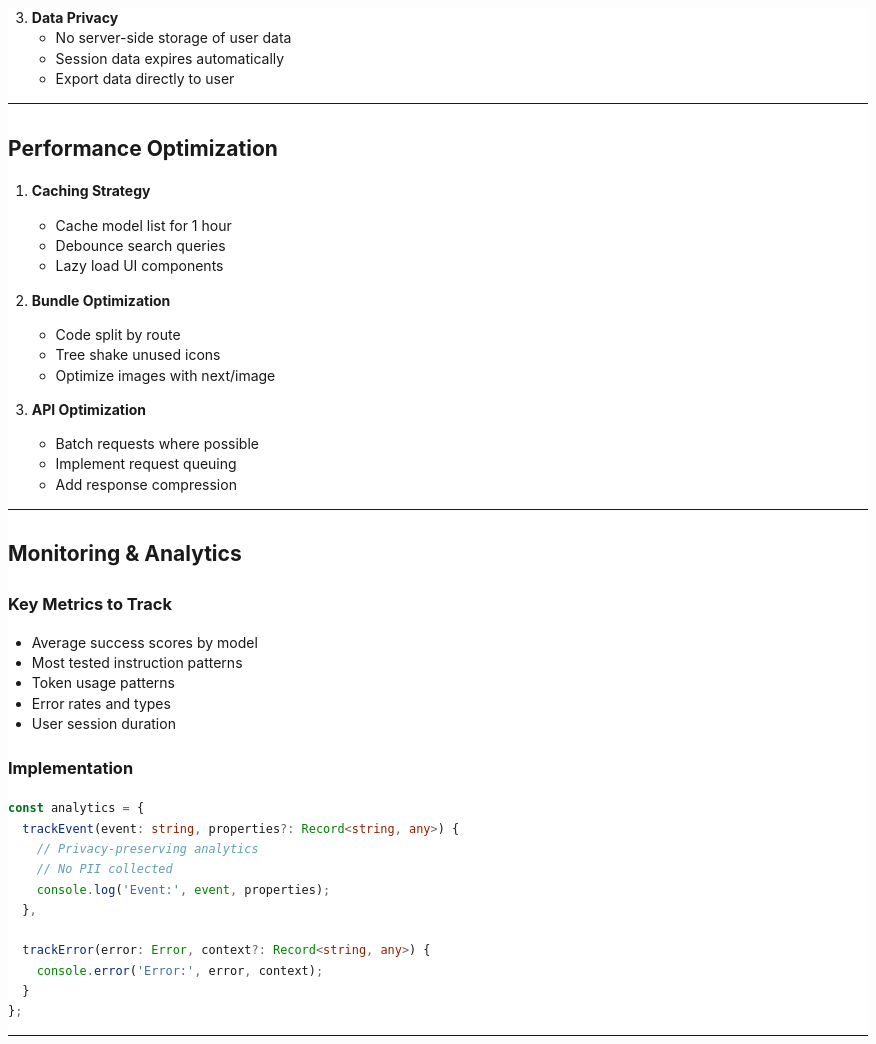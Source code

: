 3. **Data Privacy**
   - No server-side storage of user data
   - Session data expires automatically
   - Export data directly to user

---

## Performance Optimization

1. **Caching Strategy**
   - Cache model list for 1 hour
   - Debounce search queries
   - Lazy load UI components

2. **Bundle Optimization**
   - Code split by route
   - Tree shake unused icons
   - Optimize images with next/image

3. **API Optimization**
   - Batch requests where possible
   - Implement request queuing
   - Add response compression

---

## Monitoring & Analytics

### Key Metrics to Track
- Average success scores by model
- Most tested instruction patterns
- Token usage patterns
- Error rates and types
- User session duration

### Implementation
```typescript
const analytics = {
  trackEvent(event: string, properties?: Record<string, any>) {
    // Privacy-preserving analytics
    // No PII collected
    console.log('Event:', event, properties);
  },
  
  trackError(error: Error, context?: Record<string, any>) {
    console.error('Error:', error, context);
  }
};
```

---
